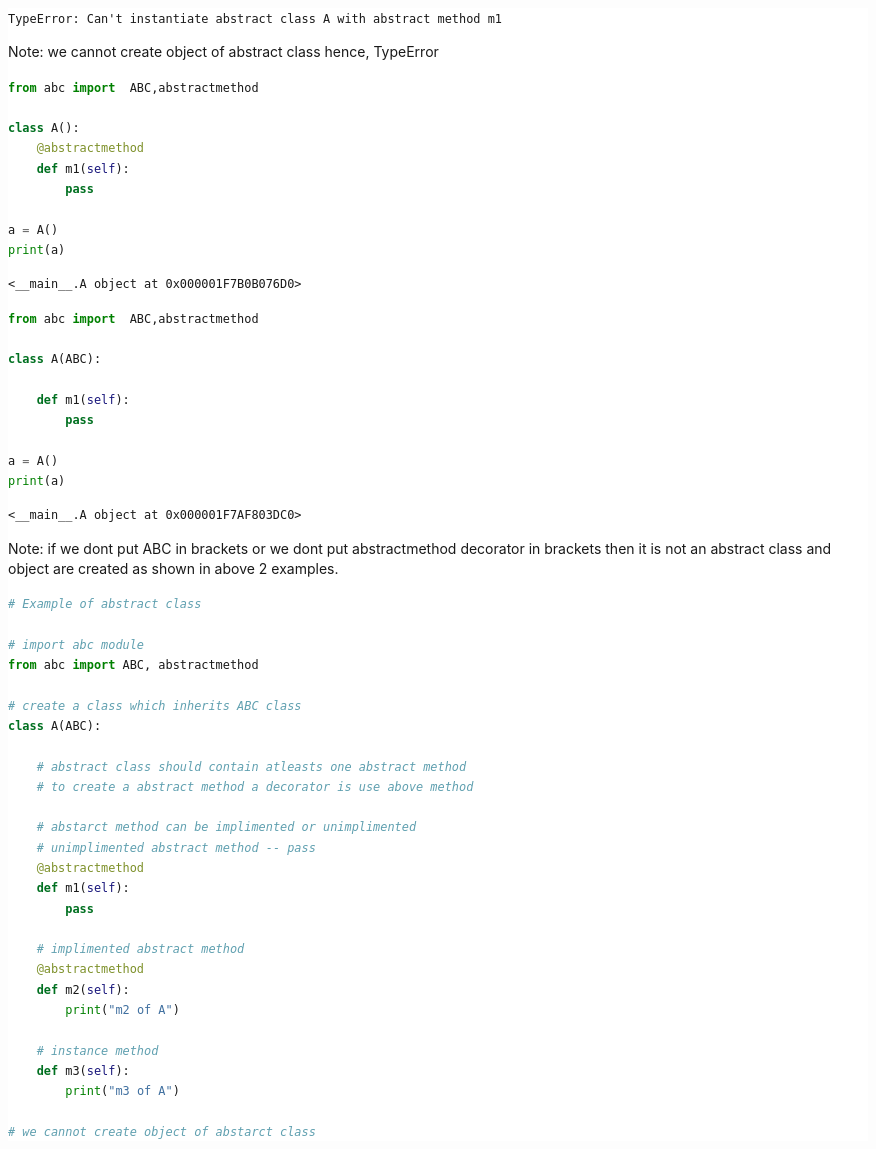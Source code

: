 
    TypeError: Can't instantiate abstract class A with abstract method m1


Note: we cannot create object of abstract class
hence, TypeError


```python
from abc import  ABC,abstractmethod

class A():
    @abstractmethod
    def m1(self):
        pass
    
a = A()
print(a)
```

    <__main__.A object at 0x000001F7B0B076D0>
    


```python
from abc import  ABC,abstractmethod

class A(ABC):
    
    def m1(self):
        pass
    
a = A()
print(a)
```

    <__main__.A object at 0x000001F7AF803DC0>
    

Note: if we dont put ABC in brackets or we dont put abstractmethod decorator in brackets then it is not an abstract class and object are created as shown in above 2 examples.


```python
# Example of abstract class

# import abc module
from abc import ABC, abstractmethod

# create a class which inherits ABC class
class A(ABC):

    # abstract class should contain atleasts one abstract method
    # to create a abstract method a decorator is use above method

    # abstarct method can be implimented or unimplimented
    # unimplimented abstract method -- pass
    @abstractmethod
    def m1(self):
        pass

    # implimented abstract method
    @abstractmethod
    def m2(self):
        print("m2 of A")

    # instance method
    def m3(self):
        print("m3 of A")

# we cannot create object of abstarct class
```